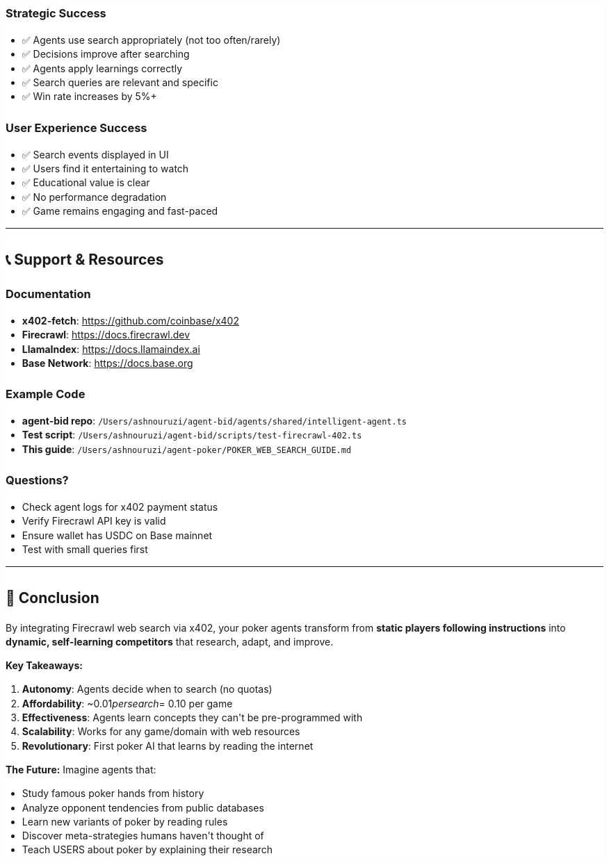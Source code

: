 ### Strategic Success
- ✅ Agents use search appropriately (not too often/rarely)
- ✅ Decisions improve after searching
- ✅ Agents apply learnings correctly
- ✅ Search queries are relevant and specific
- ✅ Win rate increases by 5%+

### User Experience Success
- ✅ Search events displayed in UI
- ✅ Users find it entertaining to watch
- ✅ Educational value is clear
- ✅ No performance degradation
- ✅ Game remains engaging and fast-paced

---

## 📞 Support & Resources

### Documentation
- **x402-fetch**: https://github.com/coinbase/x402
- **Firecrawl**: https://docs.firecrawl.dev
- **LlamaIndex**: https://docs.llamaindex.ai
- **Base Network**: https://docs.base.org

### Example Code
- **agent-bid repo**: `/Users/ashnouruzi/agent-bid/agents/shared/intelligent-agent.ts`
- **Test script**: `/Users/ashnouruzi/agent-bid/scripts/test-firecrawl-402.ts`
- **This guide**: `/Users/ashnouruzi/agent-poker/POKER_WEB_SEARCH_GUIDE.md`

### Questions?
- Check agent logs for x402 payment status
- Verify Firecrawl API key is valid
- Ensure wallet has USDC on Base mainnet
- Test with small queries first

---

## 🎉 Conclusion

By integrating Firecrawl web search via x402, your poker agents transform from **static players following instructions** into **dynamic, self-learning competitors** that research, adapt, and improve.

**Key Takeaways:**
1. **Autonomy**: Agents decide when to search (no quotas)
2. **Affordability**: ~$0.01 per search = ~$0.10 per game
3. **Effectiveness**: Agents learn concepts they can't be pre-programmed with
4. **Scalability**: Works for any game/domain with web resources
5. **Revolutionary**: First poker AI that learns by reading the internet

**The Future:**
Imagine agents that:
- Study famous poker hands from history
- Analyze opponent tendencies from public databases
- Learn new variants of poker by reading rules
- Discover meta-strategies humans haven't thought of
- Teach USERS about poker by explaining their research

